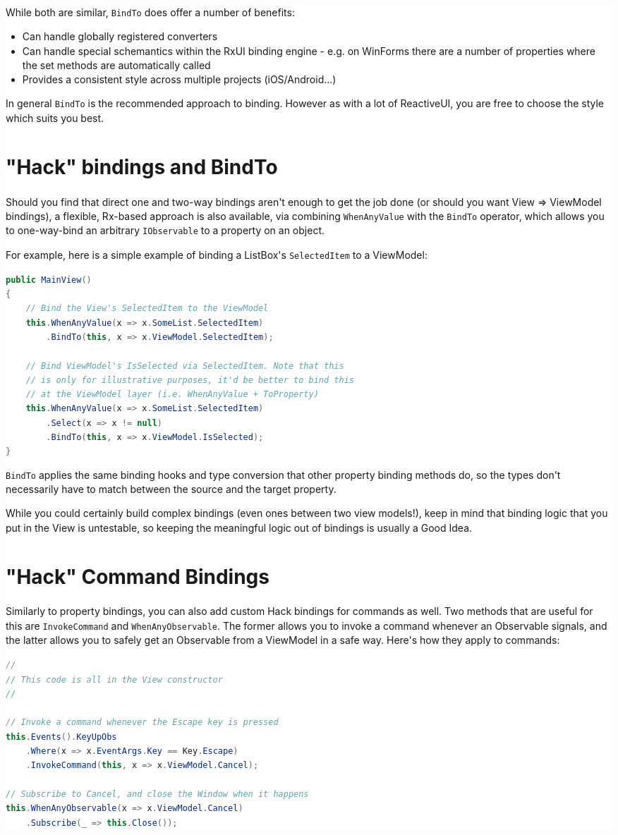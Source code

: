 While both are similar, `BindTo` does offer a number of benefits:

* Can handle globally registered converters
* Can handle special schemantics within the RxUI binding engine - e.g. on WinForms there are a number of properties where the set methods are automatically called
* Provides a consistent style across multiple projects (iOS/Android...)

In general `BindTo` is the recommended approach to binding. However as with a lot of ReactiveUI, you are free to choose the style which suits you best.

# "Hack" bindings and BindTo

Should you find that direct one and two-way bindings aren't enough to get the job done (or should you want View => ViewModel bindings), a flexible, Rx-based approach is also available, via combining `WhenAnyValue` with the `BindTo` operator, which allows you to one-way-bind an arbitrary `IObservable` to a property on an object.

For example, here is a simple example of binding a ListBox's `SelectedItem` to a ViewModel:

```cs
public MainView()
{
    // Bind the View's SelectedItem to the ViewModel
    this.WhenAnyValue(x => x.SomeList.SelectedItem)
        .BindTo(this, x => x.ViewModel.SelectedItem);

    // Bind ViewModel's IsSelected via SelectedItem. Note that this
    // is only for illustrative purposes, it'd be better to bind this
    // at the ViewModel layer (i.e. WhenAnyValue + ToProperty)
    this.WhenAnyValue(x => x.SomeList.SelectedItem)
        .Select(x => x != null)
        .BindTo(this, x => x.ViewModel.IsSelected);
}
```

`BindTo` applies the same binding hooks and type conversion that other property binding methods do, so the types don't necessarily have to match between the source and the target property.

While you could certainly build complex bindings (even ones between two view models!), keep in mind that binding logic that you put in the View is untestable, so keeping the meaningful logic out of bindings is usually a Good Idea.

# "Hack" Command Bindings

Similarly to property bindings, you can also add custom Hack bindings for commands as well. Two methods that are useful for this are `InvokeCommand` and `WhenAnyObservable`. The former allows you to invoke a command whenever an Observable signals, and the latter allows you to safely get an Observable from a ViewModel in a safe way. Here's how they apply to commands:

```cs
//
// This code is all in the View constructor
//

// Invoke a command whenever the Escape key is pressed
this.Events().KeyUpObs
    .Where(x => x.EventArgs.Key == Key.Escape)
    .InvokeCommand(this, x => x.ViewModel.Cancel);

// Subscribe to Cancel, and close the Window when it happens
this.WhenAnyObservable(x => x.ViewModel.Cancel)
    .Subscribe(_ => this.Close());
```
